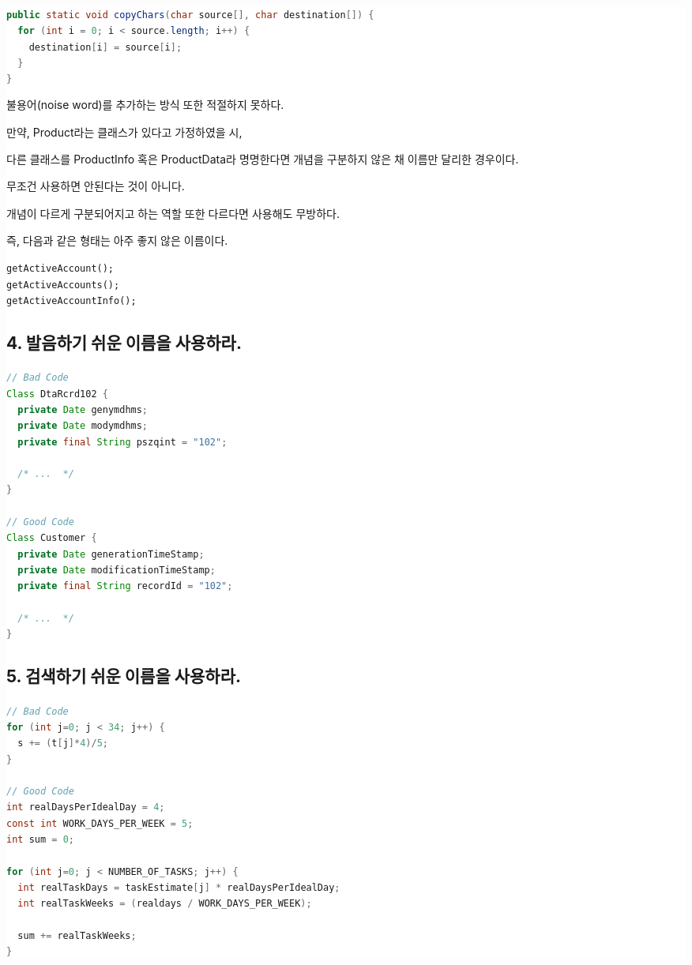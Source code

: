 ```java
public static void copyChars(char source[], char destination[]) {
  for (int i = 0; i < source.length; i++) {
    destination[i] = source[i];
  }
}
```

불용어(noise word)를 추가하는 방식 또한 적절하지 못하다.

만약, Product라는 클래스가 있다고 가정하였을 시,

다른 클래스를 ProductInfo 혹은 ProductData라 명명한다면 개념을 구분하지 않은 채 이름만 달리한 경우이다.

무조건 사용하면 안된다는 것이 아니다.

개념이 다르게 구분되어지고 하는 역할 또한 다르다면 사용해도 무방하다.

즉, 다음과 같은 형태는 아주 좋지 않은 이름이다.

```
getActiveAccount();
getActiveAccounts();
getActiveAccountInfo();
```

## 4. 발음하기 쉬운 이름을 사용하라.

```java
// Bad Code
Class DtaRcrd102 {
  private Date genymdhms;
  private Date modymdhms;
  private final String pszqint = "102";

  /* ...  */
}

// Good Code
Class Customer {
  private Date generationTimeStamp;
  private Date modificationTimeStamp;
  private final String recordId = "102";

  /* ...  */
}
```

## 5. 검색하기 쉬운 이름을 사용하라.

```java
// Bad Code
for (int j=0; j < 34; j++) {
  s += (t[j]*4)/5;
}

// Good Code
int realDaysPerIdealDay = 4;
const int WORK_DAYS_PER_WEEK = 5;
int sum = 0;

for (int j=0; j < NUMBER_OF_TASKS; j++) {
  int realTaskDays = taskEstimate[j] * realDaysPerIdealDay;
  int realTaskWeeks = (realdays / WORK_DAYS_PER_WEEK);

  sum += realTaskWeeks;
}
```